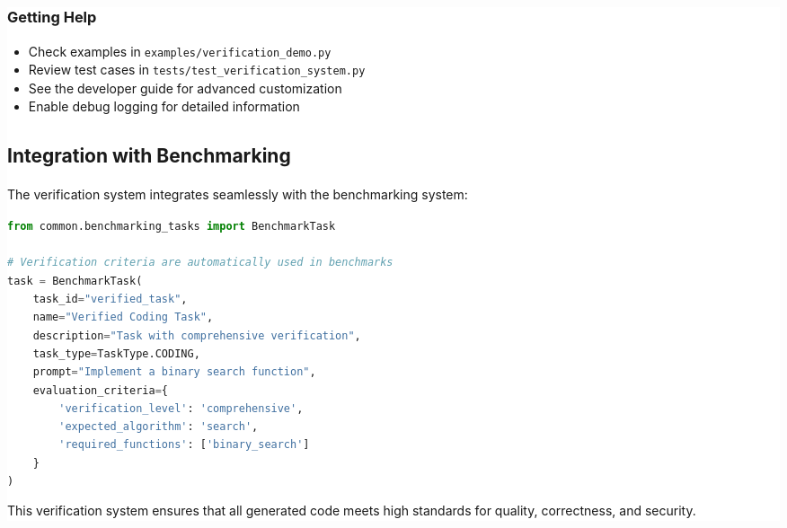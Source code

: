 ### Getting Help

- Check examples in `examples/verification_demo.py`
- Review test cases in `tests/test_verification_system.py`
- See the developer guide for advanced customization
- Enable debug logging for detailed information

## Integration with Benchmarking

The verification system integrates seamlessly with the benchmarking system:

```python
from common.benchmarking_tasks import BenchmarkTask

# Verification criteria are automatically used in benchmarks
task = BenchmarkTask(
    task_id="verified_task",
    name="Verified Coding Task",
    description="Task with comprehensive verification",
    task_type=TaskType.CODING,
    prompt="Implement a binary search function",
    evaluation_criteria={
        'verification_level': 'comprehensive',
        'expected_algorithm': 'search',
        'required_functions': ['binary_search']
    }
)
```

This verification system ensures that all generated code meets high standards for quality, correctness, and security.